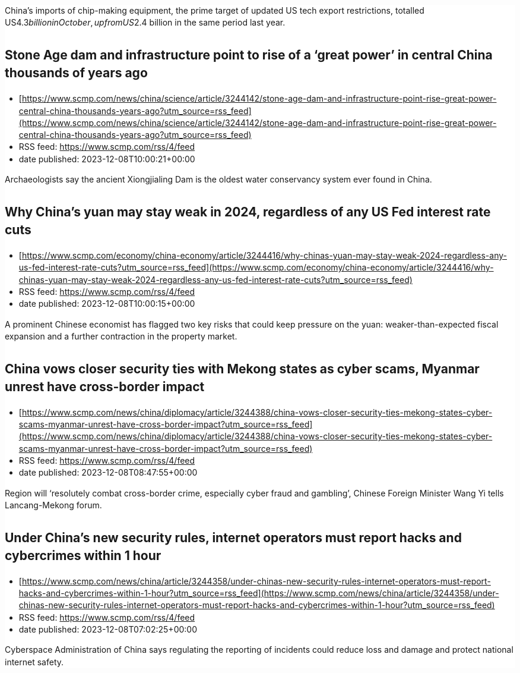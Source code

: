 China’s imports of chip-making equipment, the prime target of updated US tech export restrictions, totalled US$4.3 billion in October, up from US$2.4 billion in the same period last year.

## Stone Age dam and infrastructure point to rise of a ‘great power’ in central China thousands of years ago
 - [https://www.scmp.com/news/china/science/article/3244142/stone-age-dam-and-infrastructure-point-rise-great-power-central-china-thousands-years-ago?utm_source=rss_feed](https://www.scmp.com/news/china/science/article/3244142/stone-age-dam-and-infrastructure-point-rise-great-power-central-china-thousands-years-ago?utm_source=rss_feed)
 - RSS feed: https://www.scmp.com/rss/4/feed
 - date published: 2023-12-08T10:00:21+00:00

Archaeologists say the ancient Xiongjialing Dam is the oldest water conservancy system ever found in China.

## Why China’s yuan may stay weak in 2024, regardless of any US Fed interest rate cuts
 - [https://www.scmp.com/economy/china-economy/article/3244416/why-chinas-yuan-may-stay-weak-2024-regardless-any-us-fed-interest-rate-cuts?utm_source=rss_feed](https://www.scmp.com/economy/china-economy/article/3244416/why-chinas-yuan-may-stay-weak-2024-regardless-any-us-fed-interest-rate-cuts?utm_source=rss_feed)
 - RSS feed: https://www.scmp.com/rss/4/feed
 - date published: 2023-12-08T10:00:15+00:00

A prominent Chinese economist has flagged two key risks that could keep pressure on the yuan: weaker-than-expected fiscal expansion and a further contraction in the property market.

## China vows closer security ties with Mekong states as cyber scams, Myanmar unrest have cross-border impact
 - [https://www.scmp.com/news/china/diplomacy/article/3244388/china-vows-closer-security-ties-mekong-states-cyber-scams-myanmar-unrest-have-cross-border-impact?utm_source=rss_feed](https://www.scmp.com/news/china/diplomacy/article/3244388/china-vows-closer-security-ties-mekong-states-cyber-scams-myanmar-unrest-have-cross-border-impact?utm_source=rss_feed)
 - RSS feed: https://www.scmp.com/rss/4/feed
 - date published: 2023-12-08T08:47:55+00:00

Region will ‘resolutely combat cross-border crime, especially cyber fraud and gambling’, Chinese Foreign Minister Wang Yi tells Lancang-Mekong forum.

## Under China’s new security rules, internet operators must report hacks and cybercrimes within 1 hour
 - [https://www.scmp.com/news/china/article/3244358/under-chinas-new-security-rules-internet-operators-must-report-hacks-and-cybercrimes-within-1-hour?utm_source=rss_feed](https://www.scmp.com/news/china/article/3244358/under-chinas-new-security-rules-internet-operators-must-report-hacks-and-cybercrimes-within-1-hour?utm_source=rss_feed)
 - RSS feed: https://www.scmp.com/rss/4/feed
 - date published: 2023-12-08T07:02:25+00:00

Cyberspace Administration of China says regulating the reporting of incidents could reduce loss and damage and protect national internet safety.
